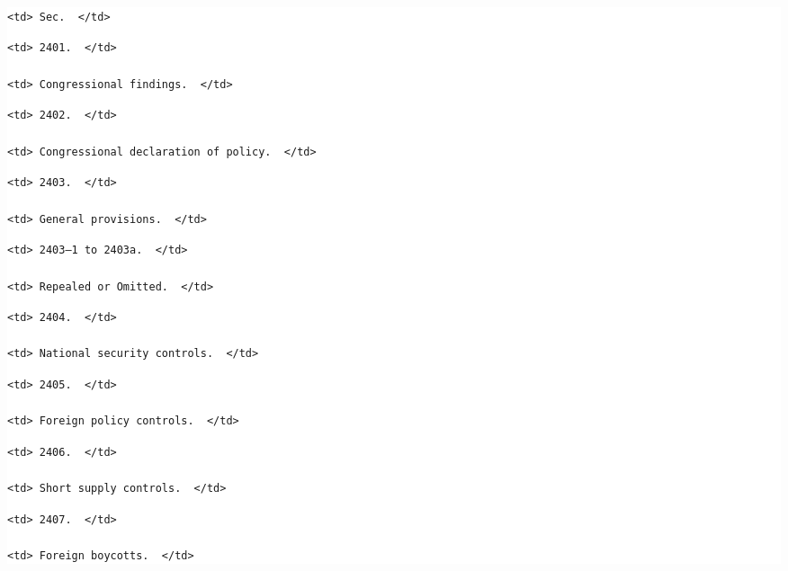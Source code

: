     <td> Sec.  </td>

  </tr>

  <tr>

    <td> 2401.  </td>

    <td> Congressional findings.  </td>

  </tr>

  <tr>

    <td> 2402.  </td>

    <td> Congressional declaration of policy.  </td>

  </tr>

  <tr>

    <td> 2403.  </td>

    <td> General provisions.  </td>

  </tr>

  <tr>

    <td> 2403–1 to 2403a.  </td>

    <td> Repealed or Omitted.  </td>

  </tr>

  <tr>

    <td> 2404.  </td>

    <td> National security controls.  </td>

  </tr>

  <tr>

    <td> 2405.  </td>

    <td> Foreign policy controls.  </td>

  </tr>

  <tr>

    <td> 2406.  </td>

    <td> Short supply controls.  </td>

  </tr>

  <tr>

    <td> 2407.  </td>

    <td> Foreign boycotts.  </td>
